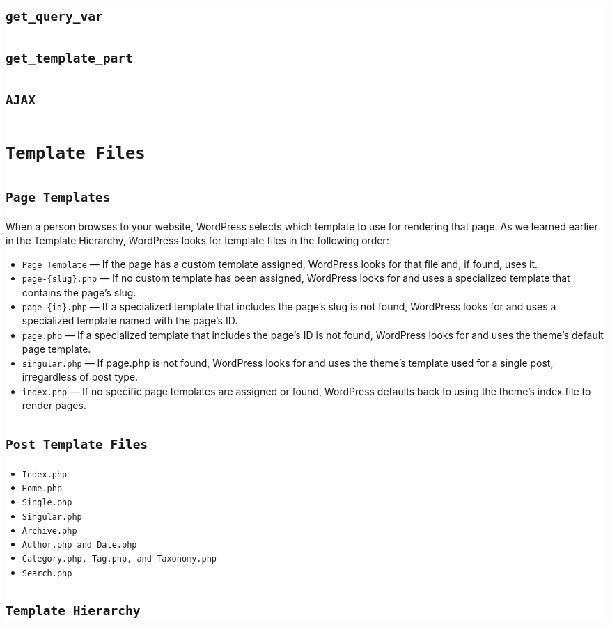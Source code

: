 ## `get_query_var`

## `get_template_part`

## `AJAX`

# `Template Files`

## `Page Templates`

When a person browses to your website, WordPress selects which template to use for rendering that page. As we learned earlier in the Template Hierarchy, WordPress looks for template files in the following order:

- `Page Template` — If the page has a custom template assigned, WordPress looks for that file and, if found, uses it.
- `page-{slug}.php` — If no custom template has been assigned, WordPress looks for and uses a specialized template that contains the page’s slug.
- `page-{id}.php` — If a specialized template that includes the page’s slug is not found, WordPress looks for and uses a specialized template named with the page’s ID.
- `page.php` — If a specialized template that includes the page’s ID is not found, WordPress looks for and uses the theme’s default page template.
- `singular.php` — If page.php is not found, WordPress looks for and uses the theme’s template used for a single post, irregardless of post type.
- `index.php` — If no specific page templates are assigned or found, WordPress defaults back to using the theme’s index file to render pages.

## `Post Template Files`

- `Index.php`
- `Home.php`
- `Single.php`
- `Singular.php`
- `Archive.php`
- `Author.php and Date.php`
- `Category.php, Tag.php, and Taxonomy.php`
- `Search.php`

## `Template Hierarchy`
